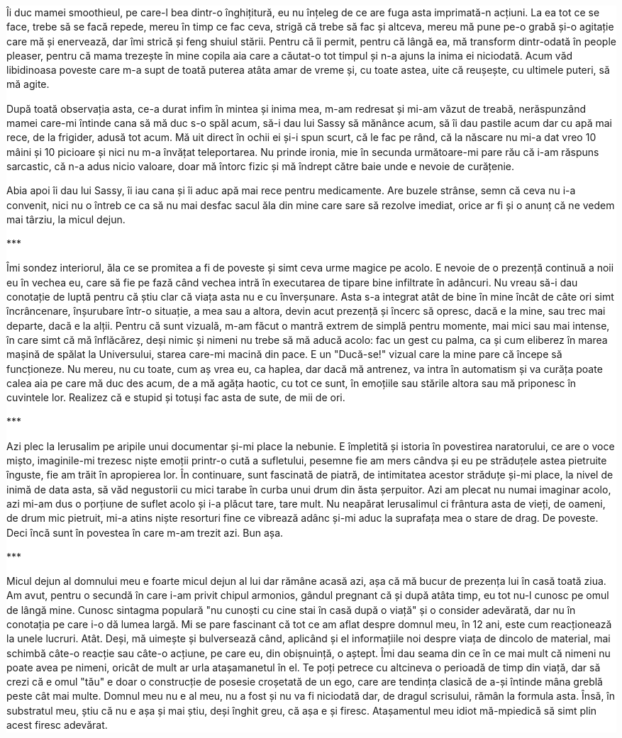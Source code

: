 Îi duc mamei smoothieul, pe care-l bea dintr-o înghițitură, eu nu înțeleg de ce are fuga asta imprimată-n acțiuni. La ea tot ce se face, trebe să se facă repede, mereu în timp ce fac ceva, strigă că trebe să fac și altceva, mereu mă pune pe-o grabă și-o agitație care mă și enervează, dar îmi strică și feng shuiul stării. Pentru că îi permit, pentru că lângă ea, mă transform dintr-odată în people pleaser, pentru că mama trezește în mine copila aia care a căutat-o tot timpul și n-a ajuns la inima ei niciodată. Acum văd libidinoasa poveste care m-a supt de toată puterea atâta amar de vreme și, cu toate astea, uite că reușește, cu ultimele puteri, să mă agite.

După toată observația asta, ce-a durat infim în mintea și inima mea, m-am redresat și mi-am văzut de treabă, nerăspunzând mamei care-mi întinde cana să mă duc s-o spăl acum, să-i dau lui Sassy să mănânce acum, să îi dau pastile acum dar cu apă mai rece, de la frigider, adusă tot acum. Mă uit direct în ochii ei și-i spun scurt, că le fac pe rând, că la născare nu mi-a dat vreo 10 mâini și 10 picioare și nici nu m-a învățat teleportarea. Nu prinde ironia, mie în secunda următoare-mi pare rău că i-am răspuns sarcastic, că n-a adus nicio valoare, doar mă întorc fizic și mă îndrept către baie unde e nevoie de curățenie. 

Abia apoi îi dau lui Sassy, îi iau cana și îi aduc apă mai rece pentru medicamente. Are buzele strânse, semn că ceva nu i-a convenit, nici nu o întreb ce ca să nu mai desfac sacul ăla din mine care sare să rezolve imediat, orice ar fi și o anunț că ne vedem mai târziu, la micul dejun.

\*\*\*

Îmi sondez interiorul, ăla ce se promitea a fi de poveste și simt ceva urme magice pe acolo. E nevoie de o prezență continuă a noii eu în vechea eu, care să fie pe fază când vechea intră în executarea de tipare bine infiltrate în adâncuri. Nu vreau să-i dau conotație de luptă pentru că știu clar că viața asta nu e cu înverșunare. Asta s-a integrat atât de bine în mine încât de câte ori simt încrâncenare, înșurubare într-o situație, a mea sau a altora, devin acut prezență și încerc să opresc, dacă e la mine, sau trec mai departe, dacă e la alții. Pentru că sunt vizuală, m-am făcut o mantră extrem de simplă pentru momente, mai mici sau mai intense, în care simt că mă înflăcărez, deși nimic și nimeni nu trebe să mă aducă acolo: fac un gest cu palma, ca și cum eliberez în marea mașină de spălat la Universului, starea care-mi macină din pace. E un "Ducă-se!" vizual care la mine pare că începe să funcționeze. Nu mereu, nu cu toate, cum aș vrea eu, ca haplea, dar dacă mă antrenez, va intra în automatism și va curăța poate calea aia pe care mă duc des acum, de a mă agăța haotic, cu tot ce sunt, în emoțiile sau stările altora sau mă priponesc în cuvintele lor. Realizez că e stupid și totuși fac asta de sute, de mii de ori. 

\*\*\*

Azi plec la Ierusalim pe aripile unui documentar și-mi place la nebunie. E împletită și istoria în povestirea naratorului, ce are o voce mișto, imaginile-mi trezesc niște emoții printr-o cută a sufletului, pesemne fie am mers cândva și eu pe străduțele astea pietruite înguste, fie am trăit în apropierea lor. În continuare, sunt fascinată de piatră, de intimitatea acestor străduțe și-mi place, la nivel de inimă de data asta, să văd negustorii cu mici tarabe în curba unui drum din ăsta șerpuitor. Azi am plecat nu numai imaginar acolo, azi mi-am dus o porțiune de suflet acolo și i-a plăcut tare, tare mult. Nu neapărat Ierusalimul ci frântura asta de vieți, de oameni, de drum mic pietruit, mi-a atins niște resorturi fine ce vibrează adânc și-mi aduc la suprafața mea o stare de drag. De poveste. Deci încă sunt în povestea în care m-am trezit azi. Bun așa. 

\*\*\*

Micul dejun al domnului meu e foarte micul dejun al lui dar rămâne acasă azi, așa că mă bucur de prezența lui în casă toată ziua. Am avut, pentru o secundă în care i-am privit chipul armonios, gândul pregnant că și după atâta timp, eu tot nu-l cunosc pe omul de lângă mine. Cunosc sintagma populară "nu cunoști cu cine stai în casă după o viață" și o consider adevărată, dar nu în conotația pe care i-o dă lumea largă. Mi se pare fascinant că tot ce am aflat despre domnul meu, în 12 ani, este cum reacționează la unele lucruri. Atât. Deși, mă uimește și bulversează când, aplicând și el informațiile noi despre viața de dincolo de material, mai schimbă câte-o reacție sau câte-o acțiune, pe care eu, din obișnuință, o aștept. Îmi dau seama din ce în ce mai mult că nimeni nu poate avea pe nimeni, oricât de mult ar urla atașamanetul în el. Te poți petrece cu altcineva o perioadă de timp din viață, dar să crezi că e omul "tău" e doar o construcție de posesie croșetată de un ego, care are tendința clasică de a-și întinde mâna greblă peste cât mai multe. Domnul meu nu e al meu, nu a fost și nu va fi niciodată dar, de dragul scrisului, rămân la formula asta. Însă, în substratul meu, știu că nu e așa și mai știu, deși înghit greu, că așa e și firesc. Atașamentul meu idiot mă-mpiedică să simt plin acest firesc adevărat.
